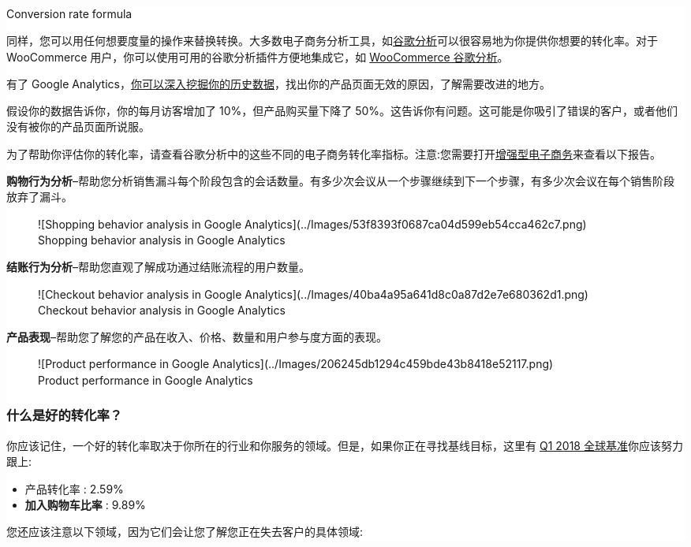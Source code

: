 <figcaption id="caption-attachment-27766" class="wp-caption-text">Conversion rate formula</figcaption>

</figure>

同样，您可以用任何想要度量的操作来替换转换。大多数电子商务分析工具，如[谷歌分析](https://kinsta.com/blog/google-analytics-wordpress/)可以很容易地为你提供你想要的转化率。对于 WooCommerce 用户，你可以使用可用的谷歌分析插件方便地集成它，如 [WooCommerce 谷歌分析](https://woocommerce.com/products/woocommerce-google-analytics/)。

有了 Google Analytics，[你可以深入挖掘你的历史数据](https://kinsta.com/blog/how-to-use-google-analytics/)，找出你的产品页面无效的原因，了解需要改进的地方。

假设你的数据告诉你，你的每月访客增加了 10%，但产品购买量下降了 50%。这告诉你有问题。这可能是你吸引了错误的客户，或者他们没有被你的产品页面所说服。

为了帮助你评估你的转化率，请查看谷歌分析中的这些不同的电子商务转化率指标。注意:您需要打开[增强型电子商务](https://support.google.com/analytics/answer/6032539)来查看以下报告。

**购物行为分析**–帮助您分析销售漏斗每个阶段包含的会话数量。有多少次会议从一个步骤继续到下一个步骤，有多少次会议在每个销售阶段放弃了漏斗。

<figure id="attachment_27772" aria-describedby="caption-attachment-27772" style="width: 717px" class="wp-caption aligncenter">![Shopping behavior analysis in Google Analytics](../Images/53f8393f0687ca04d599eb54cca462c7.png)

<figcaption id="caption-attachment-27772" class="wp-caption-text">Shopping behavior analysis in Google Analytics</figcaption>

</figure>

**结账行为分析**–帮助您直观了解成功通过结账流程的用户数量。

<figure id="attachment_27775" aria-describedby="caption-attachment-27775" style="width: 721px" class="wp-caption aligncenter">![Checkout behavior analysis in Google Analytics](../Images/40ba4a95a641d8c0a87d2e7e680362d1.png)

<figcaption id="caption-attachment-27775" class="wp-caption-text">Checkout behavior analysis in Google Analytics</figcaption>

</figure>

**产品表现**–帮助您了解您的产品在收入、价格、数量和用户参与度方面的表现。

<figure id="attachment_27777" aria-describedby="caption-attachment-27777" style="width: 715px" class="wp-caption aligncenter">![Product performance in Google Analytics](../Images/206245db1294c459bde43b8418e52117.png)

<figcaption id="caption-attachment-27777" class="wp-caption-text">Product performance in Google Analytics</figcaption>

</figure>

### 什么是好的转化率？

你应该记住，一个好的转化率取决于你所在的行业和你服务的领域。但是，如果你正在寻找基线目标，这里有 [Q1 2018 全球基准](https://www.monetate.com/resources?p=resources/research)你应该努力跟上:

*   产品转化率 : 2.59%
*   **加入购物车比率** : 9.89%

您还应该注意以下领域，因为它们会让您了解您正在失去客户的具体领域:
